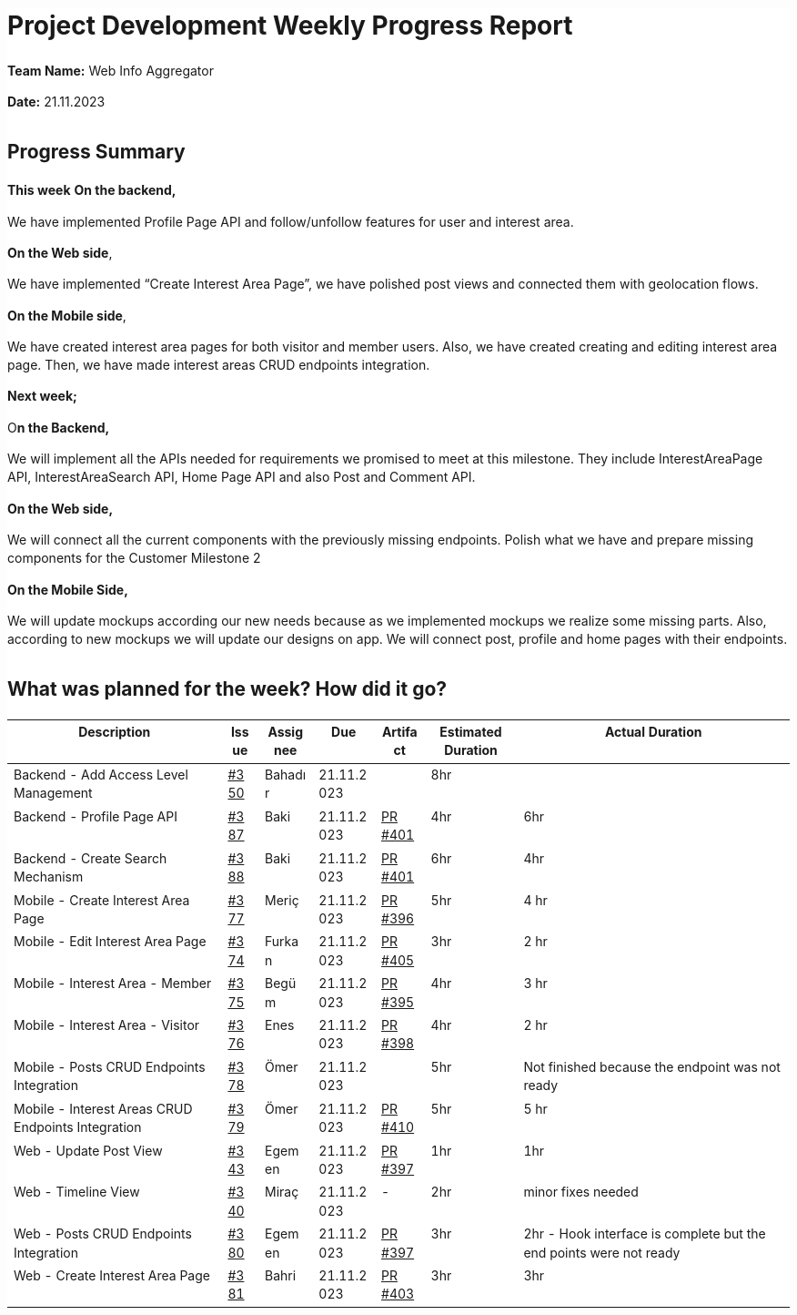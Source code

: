 # Project Development Weekly Progress Report

**Team Name:** Web Info Aggregator

**Date:** 21.11.2023

## Progress Summary

**This week** **On the backend,**

We have implemented Profile Page API and follow/unfollow features for user and interest area. 

 

**On the Web side**,

We have implemented “Create Interest Area Page”, we have polished  post views and connected them with geolocation flows. 

**On the Mobile side**, 

We have created interest area pages for both visitor and member users. Also, we have created creating and editing interest area page. Then, we have made interest areas CRUD endpoints integration.

**Next week;**

O**n the Backend,**

We will implement all the APIs needed for requirements we promised to meet at this milestone. They include InterestAreaPage API, InterestAreaSearch API, Home Page API and also Post and Comment API. 

****************************On the Web side,****************************

We will connect all the current components with the previously missing endpoints. Polish what we have and prepare missing components for the Customer Milestone 2

****************On the Mobile Side,****************

We will update mockups according our new needs because as we implemented mockups we realize some missing parts. Also, according to new mockups we will update our designs on app. We will connect post, profile and home pages with their endpoints.

## What was planned for the week? How did it go?

| Description | Issue | Assignee | Due | Artifact | Estimated Duration | Actual Duration |
| --- | --- | --- | --- | --- | --- | --- |
| Backend - Add Access Level Management | [#350](https://github.com/bounswe/bounswe2023group8/issues/350) | Bahadır | 21.11.2023 |  | 8hr |  |
| Backend - Profile Page API | [#387](https://github.com/bounswe/bounswe2023group8/issues/387) | Baki | 21.11.2023 | [PR #401](https://github.com/bounswe/bounswe2023group8/pull/401) | 4hr | 6hr |
| Backend - Create Search Mechanism | [#388](https://github.com/bounswe/bounswe2023group8/issues/388) | Baki | 21.11.2023 | [PR #401](https://github.com/bounswe/bounswe2023group8/pull/401) | 6hr | 4hr |
| Mobile - Create Interest Area Page | [#377](https://github.com/bounswe/bounswe2023group8/issues/377) | Meriç | 21.11.2023 | [PR #396](https://github.com/bounswe/bounswe2023group8/pull/396) | 5hr | 4 hr |
| Mobile - Edit Interest Area Page | [#374](https://github.com/bounswe/bounswe2023group8/issues/374) | Furkan | 21.11.2023 | [PR #405](https://github.com/bounswe/bounswe2023group8/pull/405) | 3hr | 2 hr |
| Mobile - Interest Area - Member | [#375](https://github.com/bounswe/bounswe2023group8/issues/375) | Begüm | 21.11.2023 | [PR #395](https://github.com/bounswe/bounswe2023group8/pull/395) | 4hr | 3 hr |
| Mobile - Interest Area - Visitor | [#376](https://github.com/bounswe/bounswe2023group8/issues/376) | Enes | 21.11.2023 | [PR #398](https://github.com/bounswe/bounswe2023group8/pull/398) | 4hr | 2 hr |
| Mobile - Posts CRUD Endpoints Integration | [#378](https://github.com/bounswe/bounswe2023group8/issues/378) | Ömer | 21.11.2023 |  | 5hr | Not finished because the endpoint was not ready |
| Mobile - Interest Areas CRUD Endpoints Integration | [#379](https://github.com/bounswe/bounswe2023group8/issues/379) | Ömer | 21.11.2023 | [PR #410](https://github.com/bounswe/bounswe2023group8/pull/410) | 5hr | 5 hr |
| Web - Update Post View | [#343](https://github.com/bounswe/bounswe2023group8/issues/343) | Egemen | 21.11.2023 | [PR #397](https://github.com/bounswe/bounswe2023group8/pull/397) | 1hr | 1hr |
| Web - Timeline View | [#340](https://github.com/bounswe/bounswe2023group8/issues/340) | Miraç | 21.11.2023 | - | 2hr | minor fixes needed |
| Web - Posts CRUD Endpoints Integration | [#380](https://github.com/bounswe/bounswe2023group8/issues/380) | Egemen | 21.11.2023 | [PR #397](https://github.com/bounswe/bounswe2023group8/pull/397) | 3hr | 2hr - Hook interface is complete but the end points were not ready |
| Web - Create Interest Area Page | [#381](https://github.com/bounswe/bounswe2023group8/issues/381) | Bahri | 21.11.2023 | [PR #403](https://github.com/bounswe/bounswe2023group8/pull/403) | 3hr | 3hr |